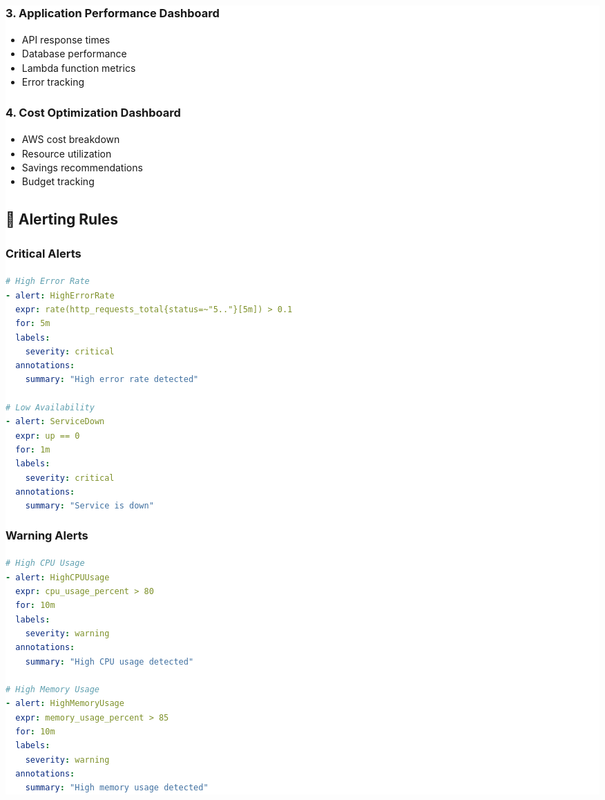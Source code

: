 ### 3. Application Performance Dashboard
- API response times
- Database performance
- Lambda function metrics
- Error tracking

### 4. Cost Optimization Dashboard
- AWS cost breakdown
- Resource utilization
- Savings recommendations
- Budget tracking

## 🚨 Alerting Rules

### Critical Alerts
```yaml
# High Error Rate
- alert: HighErrorRate
  expr: rate(http_requests_total{status=~"5.."}[5m]) > 0.1
  for: 5m
  labels:
    severity: critical
  annotations:
    summary: "High error rate detected"

# Low Availability
- alert: ServiceDown
  expr: up == 0
  for: 1m
  labels:
    severity: critical
  annotations:
    summary: "Service is down"
```

### Warning Alerts
```yaml
# High CPU Usage
- alert: HighCPUUsage
  expr: cpu_usage_percent > 80
  for: 10m
  labels:
    severity: warning
  annotations:
    summary: "High CPU usage detected"

# High Memory Usage
- alert: HighMemoryUsage
  expr: memory_usage_percent > 85
  for: 10m
  labels:
    severity: warning
  annotations:
    summary: "High memory usage detected"
```
